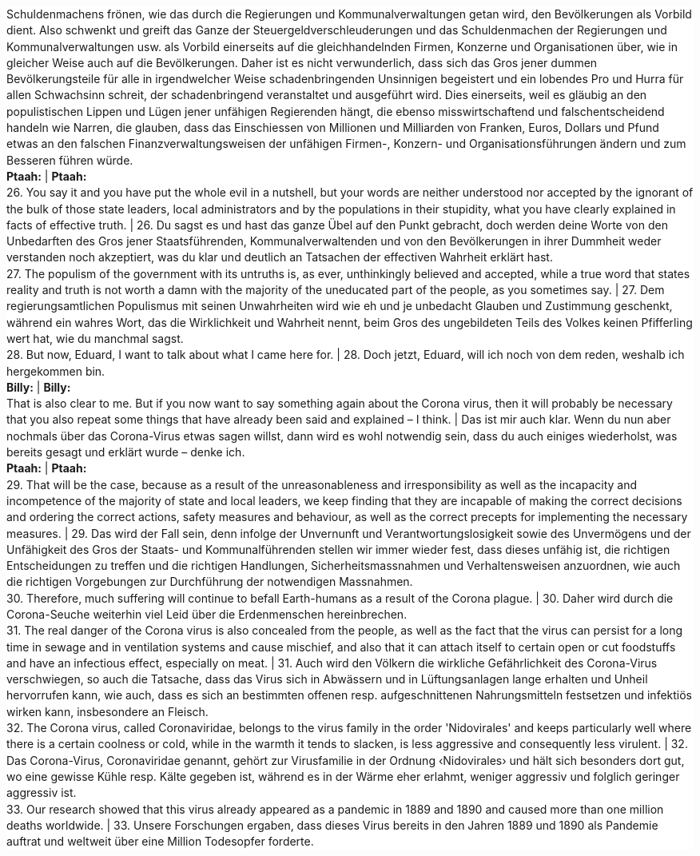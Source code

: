 Schuldenmachens frönen, wie das durch die Regierungen und Kommunalverwaltungen getan wird, den Bevölkerungen als Vorbild dient. Also schwenkt und greift das Ganze der Steuergeldverschleuderungen und das Schuldenmachen der Regierungen und Kommunalverwaltungen usw. als Vorbild einerseits auf die gleichhandelnden Firmen, Konzerne und Organisationen über, wie in gleicher Weise auch auf die Bevölkerungen. Daher ist es nicht verwunderlich, dass sich das Gros jener dummen Bevölkerungsteile für alle in irgendwelcher Weise schadenbringenden Unsinnigen begeistert und ein lobendes Pro und Hurra für allen Schwachsinn schreit, der schadenbringend veranstaltet und ausgeführt wird. Dies einerseits, weil es gläubig an den populistischen Lippen und Lügen jener unfähigen Regierenden hängt, die ebenso misswirtschaftend und falschentscheidend handeln wie Narren, die glauben, dass das Einschiessen von Millionen und Milliarden von Franken, Euros, Dollars und Pfund etwas an den falschen Finanzverwaltungsweisen der unfähigen Firmen-, Konzern- und Organisationsführungen ändern und zum Besseren führen würde.   
**Ptaah:** | **Ptaah:**  
26. You say it and you have put the whole evil in a nutshell, but your words are neither understood nor accepted by the ignorant of the bulk of those state leaders, local administrators and by the populations in their stupidity, what you have clearly explained in facts of effective truth.  | 26. Du sagst es und hast das ganze Übel auf den Punkt gebracht, doch werden deine Worte von den Unbedarften des Gros jener Staatsführenden, Kommunalverwaltenden und von den Bevölkerungen in ihrer Dummheit weder verstanden noch akzeptiert, was du klar und deutlich an Tatsachen der effectiven Wahrheit erklärt hast.   
27. The populism of the government with its untruths is, as ever, unthinkingly believed and accepted, while a true word that states reality and truth is not worth a damn with the majority of the uneducated part of the people, as you sometimes say.  | 27. Dem regierungsamtlichen Populismus mit seinen Unwahrheiten wird wie eh und je unbedacht Glauben und Zustimmung geschenkt, während ein wahres Wort, das die Wirklichkeit und Wahrheit nennt, beim Gros des ungebildeten Teils des Volkes keinen Pfifferling wert hat, wie du manchmal sagst.   
28. But now, Eduard, I want to talk about what I came here for.  | 28. Doch jetzt, Eduard, will ich noch von dem reden, weshalb ich hergekommen bin.   
**Billy:** | **Billy:**  
That is also clear to me. But if you now want to say something again about the Corona virus, then it will probably be necessary that you also repeat some things that have already been said and explained – I think.  | Das ist mir auch klar. Wenn du nun aber nochmals über das Corona-Virus etwas sagen willst, dann wird es wohl notwendig sein, dass du auch einiges wiederholst, was bereits gesagt und erklärt wurde – denke ich.   
**Ptaah:** | **Ptaah:**  
29. That will be the case, because as a result of the unreasonableness and irresponsibility as well as the incapacity and incompetence of the majority of state and local leaders, we keep finding that they are incapable of making the correct decisions and ordering the correct actions, safety measures and behaviour, as well as the correct precepts for implementing the necessary measures.  | 29. Das wird der Fall sein, denn infolge der Unvernunft und Verantwortungslosigkeit sowie des Unvermögens und der Unfähigkeit des Gros der Staats- und Kommunalführenden stellen wir immer wieder fest, dass dieses unfähig ist, die richtigen Entscheidungen zu treffen und die richtigen Handlungen, Sicherheitsmassnahmen und Verhaltensweisen anzuordnen, wie auch die richtigen Vorgebungen zur Durchführung der notwendigen Massnahmen.   
30. Therefore, much suffering will continue to befall Earth-humans as a result of the Corona plague.  | 30. Daher wird durch die Corona-Seuche weiterhin viel Leid über die Erdenmenschen hereinbrechen.   
31. The real danger of the Corona virus is also concealed from the people, as well as the fact that the virus can persist for a long time in sewage and in ventilation systems and cause mischief, and also that it can attach itself to certain open or cut foodstuffs and have an infectious effect, especially on meat.  | 31. Auch wird den Völkern die wirkliche Gefährlichkeit des Corona-Virus verschwiegen, so auch die Tatsache, dass das Virus sich in Abwässern und in Lüftungsanlagen lange erhalten und Unheil hervorrufen kann, wie auch, dass es sich an bestimmten offenen resp. aufgeschnittenen Nahrungsmitteln festsetzen und infektiös wirken kann, insbesondere an Fleisch.   
32. The Corona virus, called Coronaviridae, belongs to the virus family in the order 'Nidovirales' and keeps particularly well where there is a certain coolness or cold, while in the warmth it tends to slacken, is less aggressive and consequently less virulent.  | 32. Das Corona-Virus, Coronaviridae genannt, gehört zur Virusfamilie in der Ordnung ‹Nidovirales› und hält sich besonders dort gut, wo eine gewisse Kühle resp. Kälte gegeben ist, während es in der Wärme eher erlahmt, weniger aggressiv und folglich geringer aggressiv ist.   
33. Our research showed that this virus already appeared as a pandemic in 1889 and 1890 and caused more than one million deaths worldwide.  | 33. Unsere Forschungen ergaben, dass dieses Virus bereits in den Jahren 1889 und 1890 als Pandemie auftrat und weltweit über eine Million Todesopfer forderte.   
